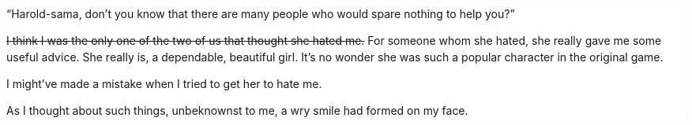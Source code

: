 “Harold-sama, don’t you know that there are many people who would spare nothing to help you?”

~~I think I was the only one of the two of us that thought she hated me.~~ For someone whom she hated, she really gave me some useful advice. She really is, a dependable, beautiful girl. It’s no wonder she was such a popular character in the original game.

I might’ve made a mistake when I tried to get her to hate me.

As I thought about such things, unbeknownst to me, a wry smile had formed on my face.